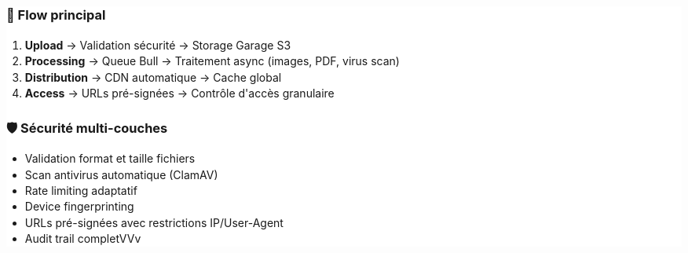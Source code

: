 ### 🔄 Flow principal
1. **Upload** → Validation sécurité → Storage Garage S3
2. **Processing** → Queue Bull → Traitement async (images, PDF, virus scan)
3. **Distribution** → CDN automatique → Cache global
4. **Access** → URLs pré-signées → Contrôle d'accès granulaire

### 🛡️ Sécurité multi-couches
- Validation format et taille fichiers
- Scan antivirus automatique (ClamAV)
- Rate limiting adaptatif
- Device fingerprinting
- URLs pré-signées avec restrictions IP/User-Agent
- Audit trail completVVv